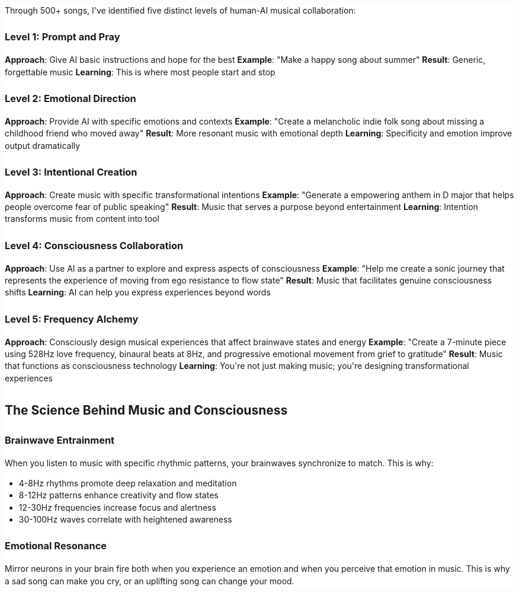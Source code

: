 Through 500+ songs, I've identified five distinct levels of human-AI musical collaboration:

### Level 1: Prompt and Pray
**Approach**: Give AI basic instructions and hope for the best
**Example**: "Make a happy song about summer"
**Result**: Generic, forgettable music
**Learning**: This is where most people start and stop

### Level 2: Emotional Direction  
**Approach**: Provide AI with specific emotions and contexts
**Example**: "Create a melancholic indie folk song about missing a childhood friend who moved away"
**Result**: More resonant music with emotional depth
**Learning**: Specificity and emotion improve output dramatically

### Level 3: Intentional Creation
**Approach**: Create music with specific transformational intentions
**Example**: "Generate a empowering anthem in D major that helps people overcome fear of public speaking"
**Result**: Music that serves a purpose beyond entertainment
**Learning**: Intention transforms music from content into tool

### Level 4: Consciousness Collaboration
**Approach**: Use AI as a partner to explore and express aspects of consciousness
**Example**: "Help me create a sonic journey that represents the experience of moving from ego resistance to flow state"
**Result**: Music that facilitates genuine consciousness shifts
**Learning**: AI can help you express experiences beyond words

### Level 5: Frequency Alchemy
**Approach**: Consciously design musical experiences that affect brainwave states and energy
**Example**: "Create a 7-minute piece using 528Hz love frequency, binaural beats at 8Hz, and progressive emotional movement from grief to gratitude"
**Result**: Music that functions as consciousness technology
**Learning**: You're not just making music; you're designing transformational experiences

## The Science Behind Music and Consciousness

### Brainwave Entrainment
When you listen to music with specific rhythmic patterns, your brainwaves synchronize to match. This is why:
- 4-8Hz rhythms promote deep relaxation and meditation
- 8-12Hz patterns enhance creativity and flow states  
- 12-30Hz frequencies increase focus and alertness
- 30-100Hz waves correlate with heightened awareness

### Emotional Resonance
Mirror neurons in your brain fire both when you experience an emotion and when you perceive that emotion in music. This is why a sad song can make you cry, or an uplifting song can change your mood.
